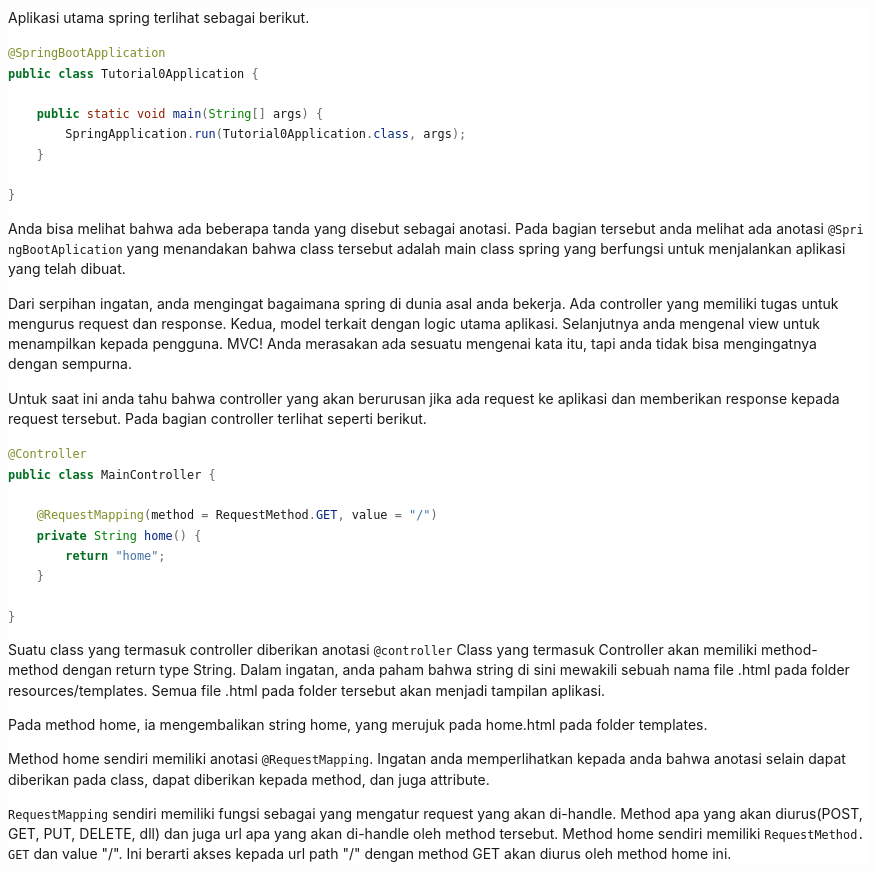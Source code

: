 Aplikasi utama spring terlihat sebagai berikut.

```java
@SpringBootApplication
public class Tutorial0Application {

    public static void main(String[] args) {
        SpringApplication.run(Tutorial0Application.class, args);
    }

}

```

Anda bisa melihat bahwa ada beberapa tanda yang disebut sebagai anotasi. Pada bagian tersebut
anda melihat ada anotasi `@SpringBootAplication` yang menandakan bahwa class tersebut adalah main class
spring yang berfungsi untuk menjalankan aplikasi yang telah dibuat.

Dari serpihan ingatan, anda mengingat bagaimana spring di dunia asal anda bekerja.
Ada controller yang memiliki tugas untuk mengurus request dan response. Kedua, model terkait dengan
logic utama aplikasi. Selanjutnya anda mengenal view untuk menampilkan kepada pengguna.
MVC! Anda merasakan ada sesuatu mengenai kata itu, tapi anda tidak bisa mengingatnya dengan sempurna.

Untuk saat ini anda tahu bahwa controller yang akan berurusan jika ada request ke aplikasi dan memberikan response kepada request tersebut.
Pada bagian controller terlihat seperti berikut.

```java
@Controller
public class MainController {

    @RequestMapping(method = RequestMethod.GET, value = "/")
    private String home() {
        return "home";
    }

}
```

Suatu class yang termasuk controller diberikan anotasi `@controller`
Class yang termasuk Controller akan memiliki method-method dengan return type String.
Dalam ingatan, anda paham bahwa string di sini mewakili sebuah nama file .html pada folder resources/templates.
Semua file .html pada folder tersebut akan menjadi tampilan aplikasi.

Pada method home, ia mengembalikan string home, yang merujuk pada home.html pada folder templates.

Method home sendiri memiliki anotasi `@RequestMapping`. Ingatan anda memperlihatkan kepada anda bahwa
anotasi selain dapat diberikan pada class, dapat diberikan kepada method, dan juga attribute.

`RequestMapping` sendiri memiliki fungsi sebagai yang mengatur request yang akan di-handle.
Method apa yang akan diurus(POST, GET, PUT, DELETE, dll) dan juga url apa yang akan di-handle oleh method tersebut.
Method home sendiri memiliki `RequestMethod.GET` dan value "/". Ini berarti akses kepada url path "/" dengan method
GET akan diurus oleh method home ini.
